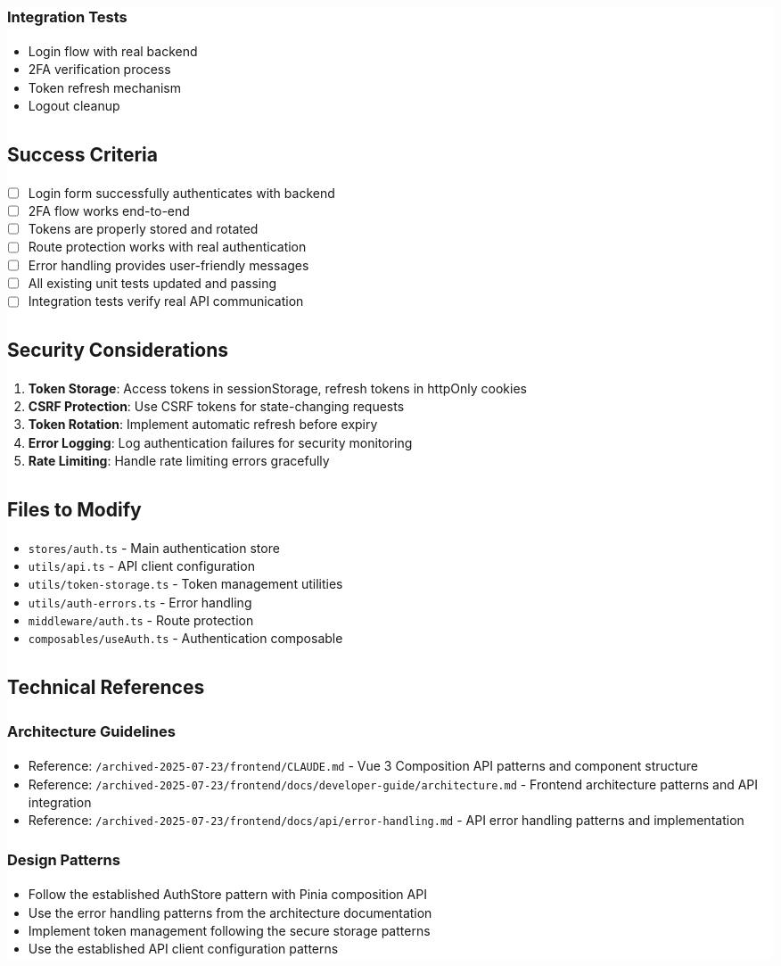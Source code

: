 ### Integration Tests
- Login flow with real backend
- 2FA verification process
- Token refresh mechanism
- Logout cleanup

## Success Criteria

- [ ] Login form successfully authenticates with backend
- [ ] 2FA flow works end-to-end
- [ ] Tokens are properly stored and rotated
- [ ] Route protection works with real authentication
- [ ] Error handling provides user-friendly messages
- [ ] All existing unit tests updated and passing
- [ ] Integration tests verify real API communication

## Security Considerations

1. **Token Storage**: Access tokens in sessionStorage, refresh tokens in httpOnly cookies
2. **CSRF Protection**: Use CSRF tokens for state-changing requests
3. **Token Rotation**: Implement automatic refresh before expiry
4. **Error Logging**: Log authentication failures for security monitoring
5. **Rate Limiting**: Handle rate limiting errors gracefully

## Files to Modify

- `stores/auth.ts` - Main authentication store
- `utils/api.ts` - API client configuration
- `utils/token-storage.ts` - Token management utilities
- `utils/auth-errors.ts` - Error handling
- `middleware/auth.ts` - Route protection
- `composables/useAuth.ts` - Authentication composable

## Technical References

### Architecture Guidelines
- Reference: `/archived-2025-07-23/frontend/CLAUDE.md` - Vue 3 Composition API patterns and component structure
- Reference: `/archived-2025-07-23/frontend/docs/developer-guide/architecture.md` - Frontend architecture patterns and API integration
- Reference: `/archived-2025-07-23/frontend/docs/api/error-handling.md` - API error handling patterns and implementation

### Design Patterns
- Follow the established AuthStore pattern with Pinia composition API
- Use the error handling patterns from the architecture documentation
- Implement token management following the secure storage patterns
- Use the established API client configuration patterns
